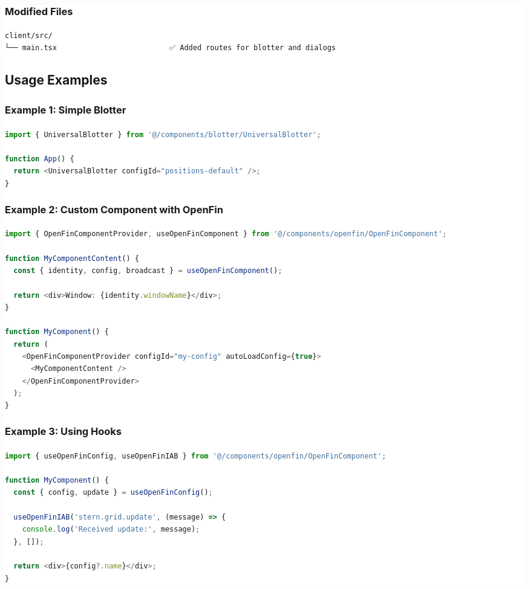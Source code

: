 ### Modified Files

```
client/src/
└── main.tsx                          ✅ Added routes for blotter and dialogs
```

## Usage Examples

### Example 1: Simple Blotter

```typescript
import { UniversalBlotter } from '@/components/blotter/UniversalBlotter';

function App() {
  return <UniversalBlotter configId="positions-default" />;
}
```

### Example 2: Custom Component with OpenFin

```typescript
import { OpenFinComponentProvider, useOpenFinComponent } from '@/components/openfin/OpenFinComponent';

function MyComponentContent() {
  const { identity, config, broadcast } = useOpenFinComponent();

  return <div>Window: {identity.windowName}</div>;
}

function MyComponent() {
  return (
    <OpenFinComponentProvider configId="my-config" autoLoadConfig={true}>
      <MyComponentContent />
    </OpenFinComponentProvider>
  );
}
```

### Example 3: Using Hooks

```typescript
import { useOpenFinConfig, useOpenFinIAB } from '@/components/openfin/OpenFinComponent';

function MyComponent() {
  const { config, update } = useOpenFinConfig();

  useOpenFinIAB('stern.grid.update', (message) => {
    console.log('Received update:', message);
  }, []);

  return <div>{config?.name}</div>;
}
```
